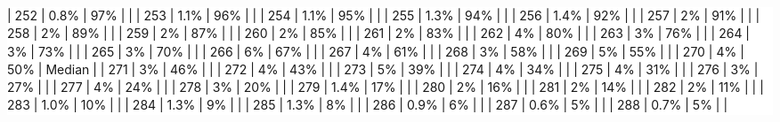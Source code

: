 | 252 | 0.8% | 97% |  |
| 253 | 1.1% | 96% |  |
| 254 | 1.1% | 95% |  |
| 255 | 1.3% | 94% |  |
| 256 | 1.4% | 92% |  |
| 257 | 2% | 91% |  |
| 258 | 2% | 89% |  |
| 259 | 2% | 87% |  |
| 260 | 2% | 85% |  |
| 261 | 2% | 83% |  |
| 262 | 4% | 80% |  |
| 263 | 3% | 76% |  |
| 264 | 3% | 73% |  |
| 265 | 3% | 70% |  |
| 266 | 6% | 67% |  |
| 267 | 4% | 61% |  |
| 268 | 3% | 58% |  |
| 269 | 5% | 55% |  |
| 270 | 4% | 50% | Median |
| 271 | 3% | 46% |  |
| 272 | 4% | 43% |  |
| 273 | 5% | 39% |  |
| 274 | 4% | 34% |  |
| 275 | 4% | 31% |  |
| 276 | 3% | 27% |  |
| 277 | 4% | 24% |  |
| 278 | 3% | 20% |  |
| 279 | 1.4% | 17% |  |
| 280 | 2% | 16% |  |
| 281 | 2% | 14% |  |
| 282 | 2% | 11% |  |
| 283 | 1.0% | 10% |  |
| 284 | 1.3% | 9% |  |
| 285 | 1.3% | 8% |  |
| 286 | 0.9% | 6% |  |
| 287 | 0.6% | 5% |  |
| 288 | 0.7% | 5% |  |